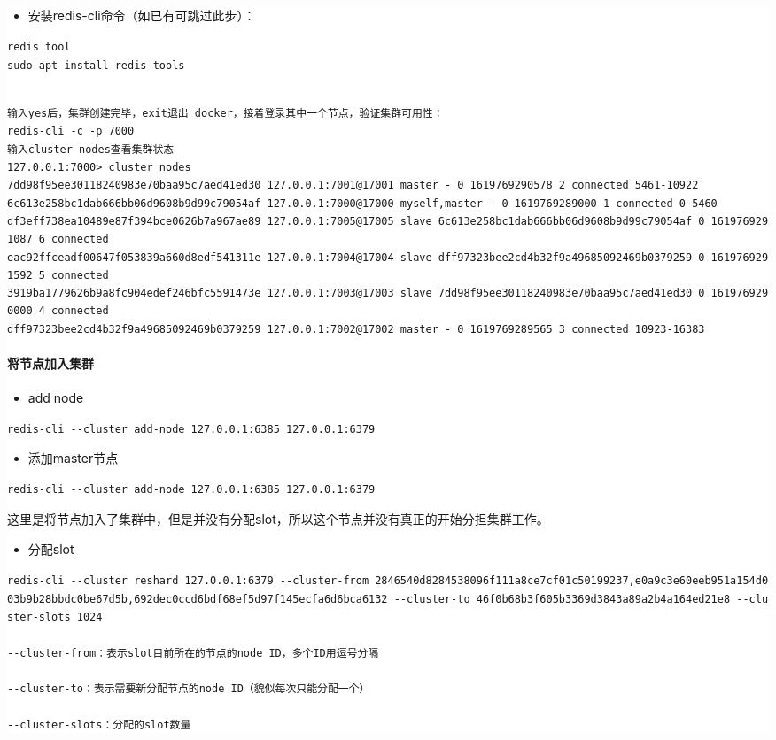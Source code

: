 ```

```

* 安装redis-cli命令（如已有可跳过此步）：

```
redis tool
sudo apt install redis-tools

```

```

输入yes后，集群创建完毕，exit退出 docker，接着登录其中一个节点，验证集群可用性：
redis-cli -c -p 7000
输入cluster nodes查看集群状态
127.0.0.1:7000> cluster nodes
7dd98f95ee30118240983e70baa95c7aed41ed30 127.0.0.1:7001@17001 master - 0 1619769290578 2 connected 5461-10922
6c613e258bc1dab666bb06d9608b9d99c79054af 127.0.0.1:7000@17000 myself,master - 0 1619769289000 1 connected 0-5460
df3eff738ea10489e87f394bce0626b7a967ae89 127.0.0.1:7005@17005 slave 6c613e258bc1dab666bb06d9608b9d99c79054af 0 1619769291087 6 connected
eac92ffceadf00647f053839a660d8edf541311e 127.0.0.1:7004@17004 slave dff97323bee2cd4b32f9a49685092469b0379259 0 1619769291592 5 connected
3919ba1779626b9a8fc904edef246bfc5591473e 127.0.0.1:7003@17003 slave 7dd98f95ee30118240983e70baa95c7aed41ed30 0 1619769290000 4 connected
dff97323bee2cd4b32f9a49685092469b0379259 127.0.0.1:7002@17002 master - 0 1619769289565 3 connected 10923-16383

```

#### 将节点加入集群

* add node

```
redis-cli --cluster add-node 127.0.0.1:6385 127.0.0.1:6379
```

* 添加master节点

```
redis-cli --cluster add-node 127.0.0.1:6385 127.0.0.1:6379
```

这里是将节点加入了集群中，但是并没有分配slot，所以这个节点并没有真正的开始分担集群工作。

* 分配slot

```
redis-cli --cluster reshard 127.0.0.1:6379 --cluster-from 2846540d8284538096f111a8ce7cf01c50199237,e0a9c3e60eeb951a154d003b9b28bbdc0be67d5b,692dec0ccd6bdf68ef5d97f145ecfa6d6bca6132 --cluster-to 46f0b68b3f605b3369d3843a89a2b4a164ed21e8 --cluster-slots 1024

--cluster-from：表示slot目前所在的节点的node ID，多个ID用逗号分隔

--cluster-to：表示需要新分配节点的node ID（貌似每次只能分配一个）

--cluster-slots：分配的slot数量
```
